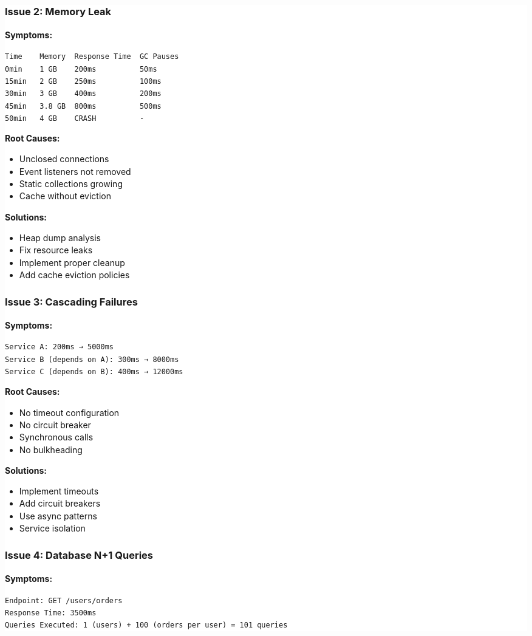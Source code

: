 ### Issue 2: Memory Leak

**Symptoms:**

```
Time    Memory  Response Time  GC Pauses
0min    1 GB    200ms          50ms
15min   2 GB    250ms          100ms
30min   3 GB    400ms          200ms
45min   3.8 GB  800ms          500ms
50min   4 GB    CRASH          -
```

**Root Causes:**

- Unclosed connections
- Event listeners not removed
- Static collections growing
- Cache without eviction

**Solutions:**

- Heap dump analysis
- Fix resource leaks
- Implement proper cleanup
- Add cache eviction policies

### Issue 3: Cascading Failures

**Symptoms:**

```
Service A: 200ms → 5000ms
Service B (depends on A): 300ms → 8000ms
Service C (depends on B): 400ms → 12000ms
```

**Root Causes:**

- No timeout configuration
- No circuit breaker
- Synchronous calls
- No bulkheading

**Solutions:**

- Implement timeouts
- Add circuit breakers
- Use async patterns
- Service isolation

### Issue 4: Database N+1 Queries

**Symptoms:**

```
Endpoint: GET /users/orders
Response Time: 3500ms
Queries Executed: 1 (users) + 100 (orders per user) = 101 queries
```
